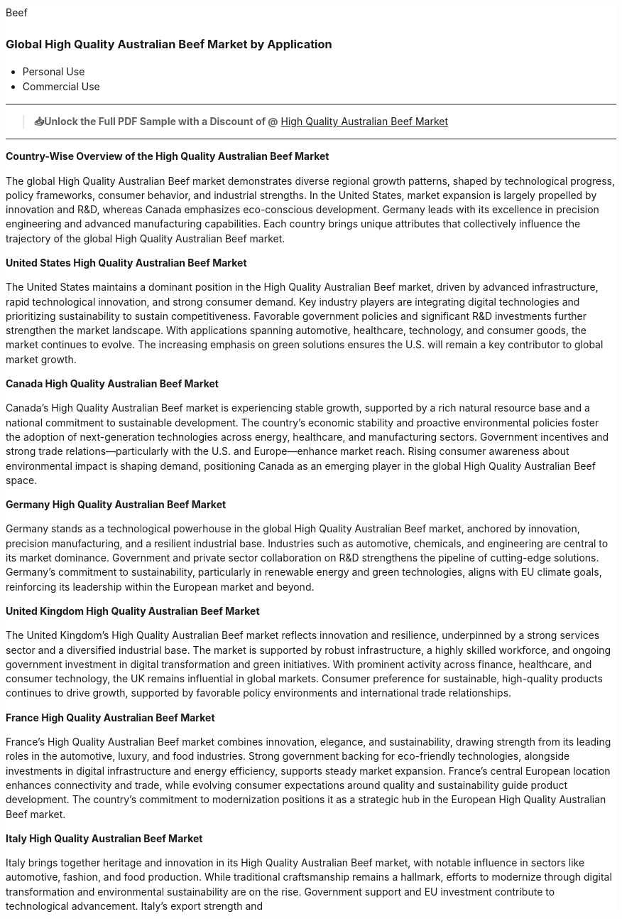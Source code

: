 Beef</li></ul><h3>Global High Quality Australian Beef Market by Application</h3><ul><li>Personal Use</li><li>Commercial Use</li></ul></p><hr /><blockquote><p><strong>📥Unlock the Full PDF Sample with a Discount of @</strong> <a href="https://www.marketresearchintellect.com/ask-for-discount/?rid=1005748&amp;utm_source=Github-April&amp;utm_medium=027">High Quality Australian Beef Market</a></p></blockquote><hr /><p class="" data-start="217" data-end="261"><strong data-start="217" data-end="261">Country-Wise Overview of the High Quality Australian Beef Market</strong></p><p class="" data-start="263" data-end="774">The global High Quality Australian Beef market demonstrates diverse regional growth patterns, shaped by technological progress, policy frameworks, consumer behavior, and industrial strengths. In the United States, market expansion is largely propelled by innovation and R&amp;D, whereas Canada emphasizes eco-conscious development. Germany leads with its excellence in precision engineering and advanced manufacturing capabilities. Each country brings unique attributes that collectively influence the trajectory of the global High Quality Australian Beef market.</p><p class="" data-start="776" data-end="1421"><strong data-start="776" data-end="805">United States High Quality Australian Beef Market</strong></p><p class="" data-start="776" data-end="1421">The United States maintains a dominant position in the High Quality Australian Beef market, driven by advanced infrastructure, rapid technological innovation, and strong consumer demand. Key industry players are integrating digital technologies and prioritizing sustainability to sustain competitiveness. Favorable government policies and significant R&amp;D investments further strengthen the market landscape. With applications spanning automotive, healthcare, technology, and consumer goods, the market continues to evolve. The increasing emphasis on green solutions ensures the U.S. will remain a key contributor to global market growth.</p><p class="" data-start="1423" data-end="2019"><strong data-start="1423" data-end="1445">Canada High Quality Australian Beef Market</strong></p><p class="" data-start="1423" data-end="2019">Canada&rsquo;s High Quality Australian Beef market is experiencing stable growth, supported by a rich natural resource base and a national commitment to sustainable development. The country&rsquo;s economic stability and proactive environmental policies foster the adoption of next-generation technologies across energy, healthcare, and manufacturing sectors. Government incentives and strong trade relations&mdash;particularly with the U.S. and Europe&mdash;enhance market reach. Rising consumer awareness about environmental impact is shaping demand, positioning Canada as an emerging player in the global High Quality Australian Beef space.</p><p class="" data-start="2021" data-end="2591"><strong data-start="2021" data-end="2044">Germany High Quality Australian Beef Market</strong></p><p class="" data-start="2021" data-end="2591">Germany stands as a technological powerhouse in the global High Quality Australian Beef market, anchored by innovation, precision manufacturing, and a resilient industrial base. Industries such as automotive, chemicals, and engineering are central to its market dominance. Government and private sector collaboration on R&amp;D strengthens the pipeline of cutting-edge solutions. Germany&rsquo;s commitment to sustainability, particularly in renewable energy and green technologies, aligns with EU climate goals, reinforcing its leadership within the European market and beyond.</p><p class="" data-start="2593" data-end="3221"><strong data-start="2593" data-end="2623">United Kingdom High Quality Australian Beef Market</strong></p><p class="" data-start="2593" data-end="3221">The United Kingdom&rsquo;s High Quality Australian Beef market reflects innovation and resilience, underpinned by a strong services sector and a diversified industrial base. The market is supported by robust infrastructure, a highly skilled workforce, and ongoing government investment in digital transformation and green initiatives. With prominent activity across finance, healthcare, and consumer technology, the UK remains influential in global markets. Consumer preference for sustainable, high-quality products continues to drive growth, supported by favorable policy environments and international trade relationships.</p><p class="" data-start="3223" data-end="3838"><strong data-start="3223" data-end="3245">France High Quality Australian Beef Market</strong></p><p class="" data-start="3223" data-end="3838">France&rsquo;s High Quality Australian Beef market combines innovation, elegance, and sustainability, drawing strength from its leading roles in the automotive, luxury, and food industries. Strong government backing for eco-friendly technologies, alongside investments in digital infrastructure and energy efficiency, supports steady market expansion. France&rsquo;s central European location enhances connectivity and trade, while evolving consumer expectations around quality and sustainability guide product development. The country&rsquo;s commitment to modernization positions it as a strategic hub in the European High Quality Australian Beef market.</p><p class="" data-start="3840" data-end="4422"><strong data-start="3840" data-end="3861">Italy High Quality Australian Beef Market</strong></p><p class="" data-start="3840" data-end="4422">Italy brings together heritage and innovation in its High Quality Australian Beef market, with notable influence in sectors like automotive, fashion, and food production. While traditional craftsmanship remains a hallmark, efforts to modernize through digital transformation and environmental sustainability are on the rise. Government support and EU investment contribute to technological advancement. Italy&rsquo;s export strength and